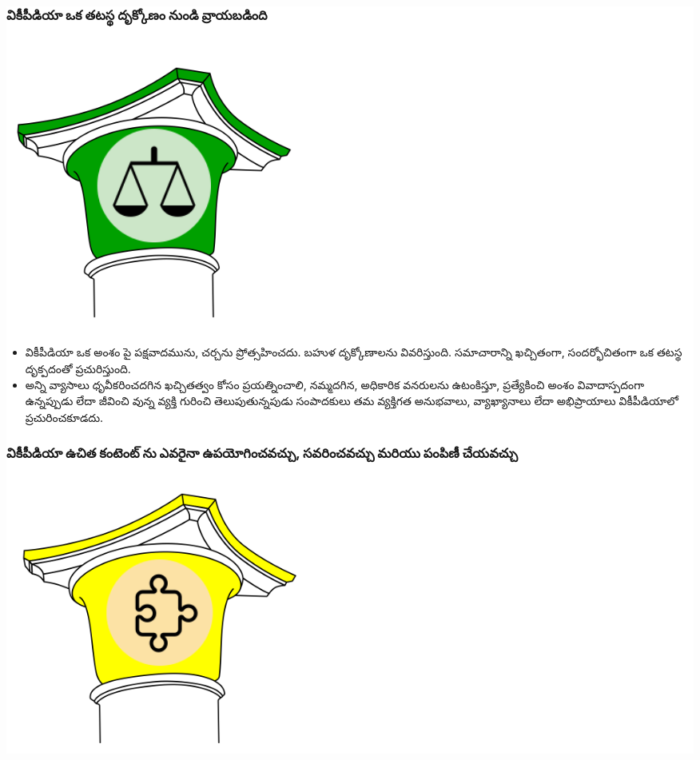 ### వికీపీడియా ఒక తటస్థ దృక్కోణం నుండి వ్రాయబడింది

![alt-text-here](assets/wiki13.png)



* వికీపీడియా ఒక అంశం పై పక్షవాదమును,  చర్చను ప్రోత్సహించదు. బహుళ దృక్కోణాలను వివరిస్తుంది. సమాచారాన్ని ఖచ్చితంగా, సందర్భోచితంగా ఒక తటస్థ దృక్పదంతో ప్రచురిస్తుంది. 
* అన్ని వ్యాసాలు ధృవీకరించదగిన ఖచ్చితత్వం కోసం ప్రయత్నించాలి, నమ్మదగిన, అధికారిక వనరులను ఉటంకిస్తూ, ప్రత్యేకించి అంశం వివాదాస్పదంగా ఉన్నప్పుడు లేదా జీవించి వున్న వ్యక్తి గురించి తెలుపుతున్నపుడు  సంపాదకులు తమ   వ్యక్తిగత అనుభవాలు, వ్యాఖ్యానాలు లేదా అభిప్రాయాలు వికీపీడియాలో ప్రచురించకూడదు.

### వికీపీడియా ఉచిత కంటెంట్ ను ఎవరైనా ఉపయోగించవచ్చు,  సవరించవచ్చు మరియు పంపిణీ చేయవచ్చు

![alt-text-here](assets/wiki14.png)
